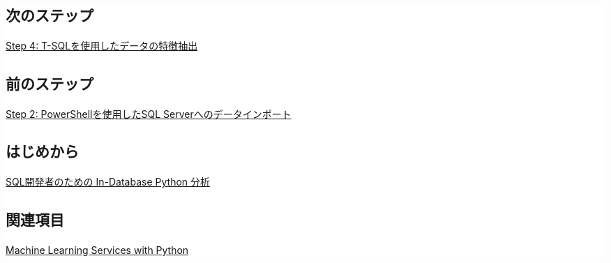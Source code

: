 ## 次のステップ

[Step 4: T-SQLを使用したデータの特徴抽出](sqldev-py4-create-data-features-using-t-sql.md)

## 前のステップ

[Step 2: PowerShellを使用したSQL Serverへのデータインポート](sqldev-py2-import-data-to-sql-server-using-powershell.md)

## はじめから

[SQL開発者のための In-Database Python 分析](sqldev-in-database-python-for-sql-developers.md)

## 関連項目

[Machine Learning Services with Python](https://docs.microsoft.com/en-us/sql/advanced-analytics/python/sql-server-python-services)

